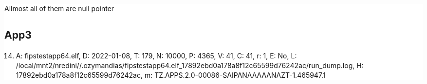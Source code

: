 Allmost all of them are null pointer 

## App3
14) A: fipstestapp64.elf, D: 2022-01-08, T: 179, N: 10000, P: 4365, V: 41, C: 41, r: 1, E: No, L: /local/mnt2/nredini//.ozymandias/fipstestapp64.elf_17892ebd0a178a8f12c65599d76242ac/run_dump.log, H: 17892ebd0a178a8f12c65599d76242ac, m: TZ.APPS.2.0-00086-SAIPANAAAAANAZT-1.465947.1


